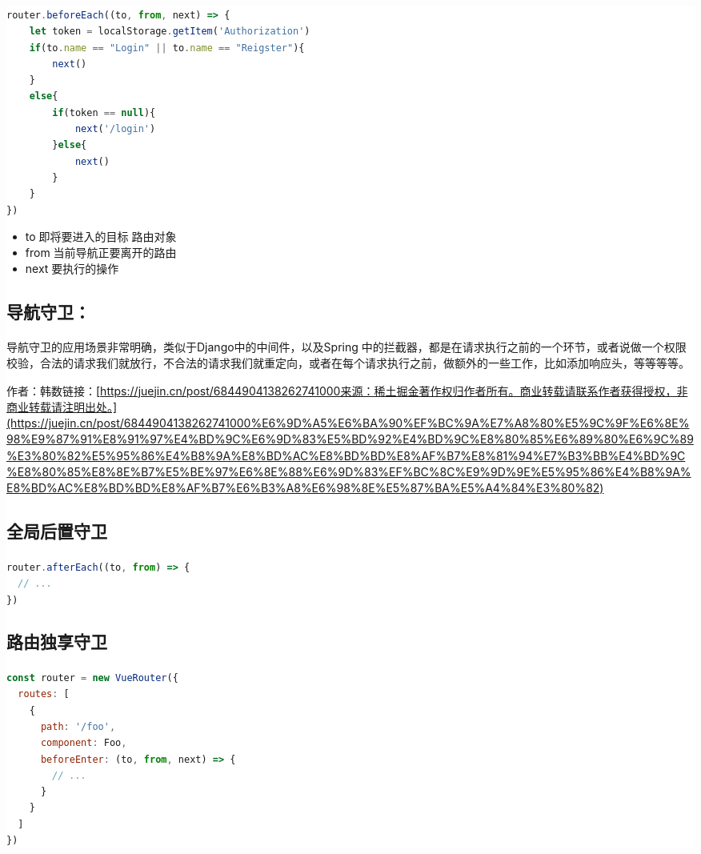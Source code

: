 ```jsx
router.beforeEach((to, from, next) => {
    let token = localStorage.getItem('Authorization')
	if(to.name == "Login" || to.name == "Reigster"){
		next()
	}
	else{
		if(token == null){
			next('/login')
		}else{
			next()
		}
	}
})

```

- to 即将要进入的目标 路由对象
- from 当前导航正要离开的路由
- next 要执行的操作

## 导航守卫：

导航守卫的应用场景非常明确，类似于Django中的中间件，以及Spring 中的拦截器，都是在请求执行之前的一个环节，或者说做一个权限校验，合法的请求我们就放行，不合法的请求我们就重定向，或者在每个请求执行之前，做额外的一些工作，比如添加响应头，等等等等。

作者：韩数链接：[https://juejin.cn/post/6844904138262741000来源：稀土掘金著作权归作者所有。商业转载请联系作者获得授权，非商业转载请注明出处。](https://juejin.cn/post/6844904138262741000%E6%9D%A5%E6%BA%90%EF%BC%9A%E7%A8%80%E5%9C%9F%E6%8E%98%E9%87%91%E8%91%97%E4%BD%9C%E6%9D%83%E5%BD%92%E4%BD%9C%E8%80%85%E6%89%80%E6%9C%89%E3%80%82%E5%95%86%E4%B8%9A%E8%BD%AC%E8%BD%BD%E8%AF%B7%E8%81%94%E7%B3%BB%E4%BD%9C%E8%80%85%E8%8E%B7%E5%BE%97%E6%8E%88%E6%9D%83%EF%BC%8C%E9%9D%9E%E5%95%86%E4%B8%9A%E8%BD%AC%E8%BD%BD%E8%AF%B7%E6%B3%A8%E6%98%8E%E5%87%BA%E5%A4%84%E3%80%82)

## 全局后置守卫

```jsx
router.afterEach((to, from) => {
  // ...
})
```

## 路由独享守卫

```jsx
const router = new VueRouter({
  routes: [
    {
      path: '/foo',
      component: Foo,
      beforeEnter: (to, from, next) => {
        // ...
      }
    }
  ]
})

```
